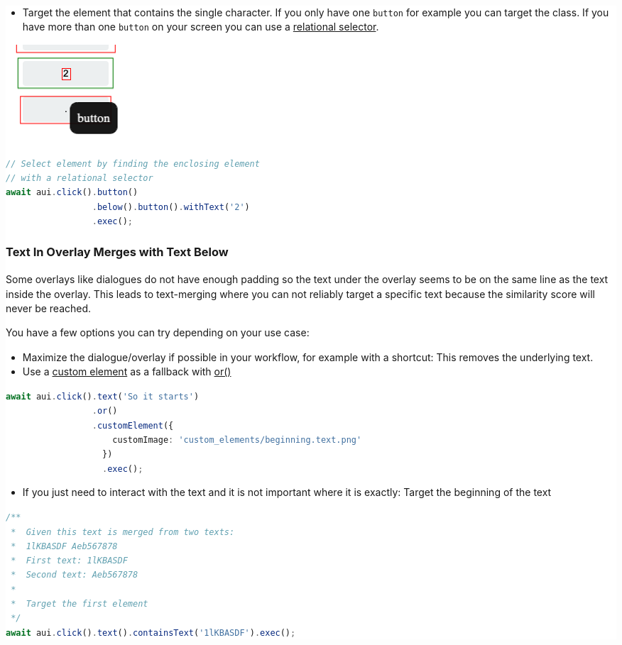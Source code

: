 * Target the element that contains the single character. If you only have one `button` for example you can target the class. If you have more than one `button` on your screen you can use a [relational selector](../../api/04-Relations/above.md).

![](images/recommended-practices/recommended-practices-single-character-not-detected-enclosed.png)

```typescript
// Select element by finding the enclosing element
// with a relational selector
await aui.click().button()
                 .below().button().withText('2')
                 .exec();
```

### Text In Overlay Merges with Text Below
Some overlays like dialogues do not have enough padding so the text under the overlay seems to be on the same line as the text inside the overlay. This leads to text-merging where you can not reliably target a specific text because the similarity score will never be reached.

You have a few options you can try depending on your use case:

* Maximize the dialogue/overlay if possible in your workflow, for example with a shortcut: This removes the underlying text.
* Use a [custom element](../../api/03-Element-Descriptions/customelement.md) as a fallback with [or()](../../api/04-Relations/or.md)

```typescript
await aui.click().text('So it starts')
                 .or()
                 .customElement({
                     customImage: 'custom_elements/beginning.text.png'
                   })
                   .exec();
```

* If you just need to interact with the text and it is not important where it is exactly: Target the beginning of the text

```typescript
/**
 *  Given this text is merged from two texts:
 *  1lKBASDF Aeb567878
 *  First text: 1lKBASDF
 *  Second text: Aeb567878
 *
 *  Target the first element
 */
await aui.click().text().containsText('1lKBASDF').exec();
```
